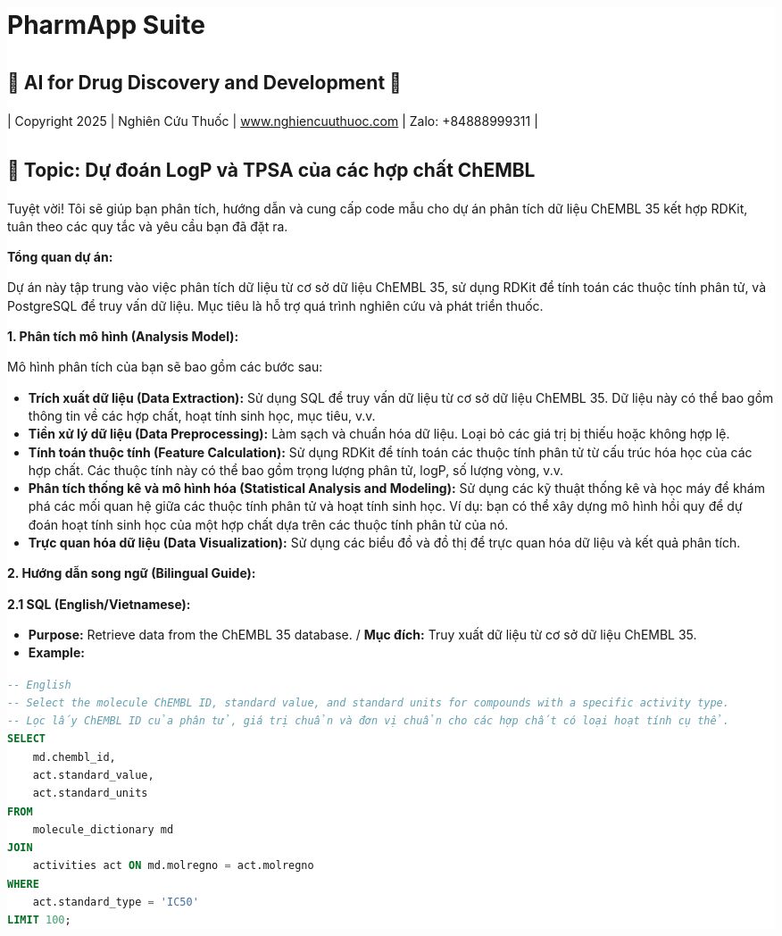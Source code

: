 # PharmApp Suite
## 🧠 AI for Drug Discovery and Development 🧪
| Copyright 2025 | Nghiên Cứu Thuốc | www.nghiencuuthuoc.com | Zalo: +84888999311 |

🧩 Topic: Dự đoán LogP và TPSA của các hợp chất ChEMBL
---
Tuyệt vời! Tôi sẽ giúp bạn phân tích, hướng dẫn và cung cấp code mẫu cho dự án phân tích dữ liệu ChEMBL 35 kết hợp RDKit, tuân theo các quy tắc và yêu cầu bạn đã đặt ra.

**Tổng quan dự án:**

Dự án này tập trung vào việc phân tích dữ liệu từ cơ sở dữ liệu ChEMBL 35, sử dụng RDKit để tính toán các thuộc tính phân tử, và PostgreSQL để truy vấn dữ liệu. Mục tiêu là hỗ trợ quá trình nghiên cứu và phát triển thuốc.

**1. Phân tích mô hình (Analysis Model):**

Mô hình phân tích của bạn sẽ bao gồm các bước sau:

*   **Trích xuất dữ liệu (Data Extraction):** Sử dụng SQL để truy vấn dữ liệu từ cơ sở dữ liệu ChEMBL 35. Dữ liệu này có thể bao gồm thông tin về các hợp chất, hoạt tính sinh học, mục tiêu, v.v.
*   **Tiền xử lý dữ liệu (Data Preprocessing):** Làm sạch và chuẩn hóa dữ liệu. Loại bỏ các giá trị bị thiếu hoặc không hợp lệ.
*   **Tính toán thuộc tính (Feature Calculation):** Sử dụng RDKit để tính toán các thuộc tính phân tử từ cấu trúc hóa học của các hợp chất. Các thuộc tính này có thể bao gồm trọng lượng phân tử, logP, số lượng vòng, v.v.
*   **Phân tích thống kê và mô hình hóa (Statistical Analysis and Modeling):** Sử dụng các kỹ thuật thống kê và học máy để khám phá các mối quan hệ giữa các thuộc tính phân tử và hoạt tính sinh học. Ví dụ: bạn có thể xây dựng mô hình hồi quy để dự đoán hoạt tính sinh học của một hợp chất dựa trên các thuộc tính phân tử của nó.
*   **Trực quan hóa dữ liệu (Data Visualization):** Sử dụng các biểu đồ và đồ thị để trực quan hóa dữ liệu và kết quả phân tích.

**2. Hướng dẫn song ngữ (Bilingual Guide):**

**2.1 SQL (English/Vietnamese):**

*   **Purpose:** Retrieve data from the ChEMBL 35 database. / **Mục đích:** Truy xuất dữ liệu từ cơ sở dữ liệu ChEMBL 35.
*   **Example:**

```sql
-- English
-- Select the molecule ChEMBL ID, standard value, and standard units for compounds with a specific activity type.
-- Lọc lấy ChEMBL ID của phân tử, giá trị chuẩn và đơn vị chuẩn cho các hợp chất có loại hoạt tính cụ thể.
SELECT
    md.chembl_id,
    act.standard_value,
    act.standard_units
FROM
    molecule_dictionary md
JOIN
    activities act ON md.molregno = act.molregno
WHERE
    act.standard_type = 'IC50'
LIMIT 100;
```

